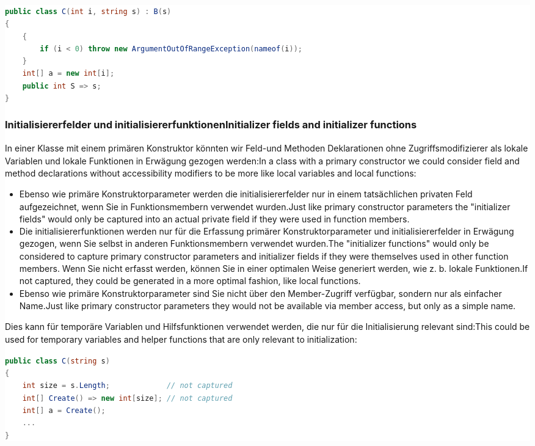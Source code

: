 ``` c#
public class C(int i, string s) : B(s)
{
    {
        if (i < 0) throw new ArgumentOutOfRangeException(nameof(i));
    }
    int[] a = new int[i];
    public int S => s;
}
```

### <a name="initializer-fields-and-initializer-functions"></a><span data-ttu-id="1aaad-172">Initialisiererfelder und initialisiererfunktionen</span><span class="sxs-lookup"><span data-stu-id="1aaad-172">Initializer fields and initializer functions</span></span>

<span data-ttu-id="1aaad-173">In einer Klasse mit einem primären Konstruktor könnten wir Feld-und Methoden Deklarationen ohne Zugriffsmodifizierer als lokale Variablen und lokale Funktionen in Erwägung gezogen werden:</span><span class="sxs-lookup"><span data-stu-id="1aaad-173">In a class with a primary constructor we could consider field and method declarations without accessibility modifiers to be more like local variables and local functions:</span></span>

* <span data-ttu-id="1aaad-174">Ebenso wie primäre Konstruktorparameter werden die initialisiererfelder nur in einem tatsächlichen privaten Feld aufgezeichnet, wenn Sie in Funktionsmembern verwendet wurden.</span><span class="sxs-lookup"><span data-stu-id="1aaad-174">Just like primary constructor parameters the "initializer fields" would only be captured into an actual private field if they were used in function members.</span></span>
* <span data-ttu-id="1aaad-175">Die initialisiererfunktionen werden nur für die Erfassung primärer Konstruktorparameter und initialisiererfelder in Erwägung gezogen, wenn Sie selbst in anderen Funktionsmembern verwendet wurden.</span><span class="sxs-lookup"><span data-stu-id="1aaad-175">The "initializer functions" would only be considered to capture primary constructor parameters and initializer fields if they were themselves used in other function members.</span></span> <span data-ttu-id="1aaad-176">Wenn Sie nicht erfasst werden, können Sie in einer optimalen Weise generiert werden, wie z. b. lokale Funktionen.</span><span class="sxs-lookup"><span data-stu-id="1aaad-176">If not captured, they could be generated in a more optimal fashion, like local functions.</span></span>
* <span data-ttu-id="1aaad-177">Ebenso wie primäre Konstruktorparameter sind Sie nicht über den Member-Zugriff verfügbar, sondern nur als einfacher Name.</span><span class="sxs-lookup"><span data-stu-id="1aaad-177">Just like primary constructor parameters they would not be available via member access, but only as a simple name.</span></span>

<span data-ttu-id="1aaad-178">Dies kann für temporäre Variablen und Hilfsfunktionen verwendet werden, die nur für die Initialisierung relevant sind:</span><span class="sxs-lookup"><span data-stu-id="1aaad-178">This could be used for temporary variables and helper functions that are only relevant to initialization:</span></span>

``` c#
public class C(string s)
{
    int size = s.Length;             // not captured
    int[] Create() => new int[size]; // not captured
    int[] a = Create();
    ...
}
```


[summary]: #summary
[motivation]: #motivation
[design]: #detailed-design
[drawbacks]: #drawbacks
[alternatives]: #alternatives
[extensions]: #possible-extensions